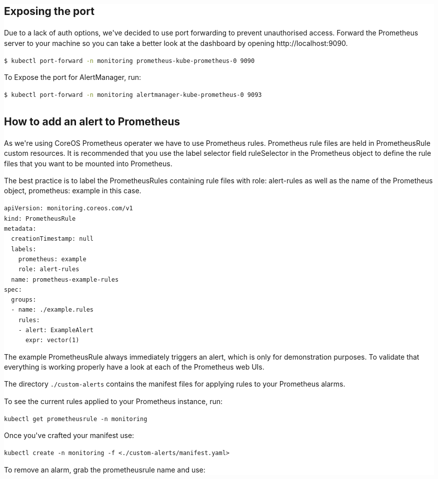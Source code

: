 ## Exposing the port
Due to a lack of auth options, we've decided to use port forwarding to prevent unauthorised access. Forward the Prometheus server to your machine so you can take a better look at the dashboard by opening http://localhost:9090.
```bash
$ kubectl port-forward -n monitoring prometheus-kube-prometheus-0 9090
```
To Expose the port for AlertManager, run:
```bash
$ kubectl port-forward -n monitoring alertmanager-kube-prometheus-0 9093
```

## How to add an alert to Prometheus

As we're using CoreOS Prometheus operater we have to use Prometheus rules. Prometheus rule files are held in PrometheusRule custom resources. It is recommended that you use the label selector field ruleSelector in the Prometheus object to define the rule files that you want to be mounted into Prometheus.

The best practice is to label the PrometheusRules containing rule files with role: alert-rules as well as the name of the Prometheus object, prometheus: example in this case.

```
apiVersion: monitoring.coreos.com/v1
kind: PrometheusRule
metadata:
  creationTimestamp: null
  labels:
    prometheus: example
    role: alert-rules
  name: prometheus-example-rules
spec:
  groups:
  - name: ./example.rules
    rules:
    - alert: ExampleAlert
      expr: vector(1)
```

The example PrometheusRule always immediately triggers an alert, which is only for demonstration purposes. To validate that everything is working properly have a look at each of the Prometheus web UIs.

The directory `./custom-alerts` contains the manifest files for applying rules to your Prometheus alarms.

To see the current rules applied to your Prometheus instance, run:

`kubectl get prometheusrule -n monitoring`

Once you've crafted your manifest use:

`kubectl create -n monitoring -f <./custom-alerts/manifest.yaml>`

To remove an alarm, grab the prometheusrule name and use:
